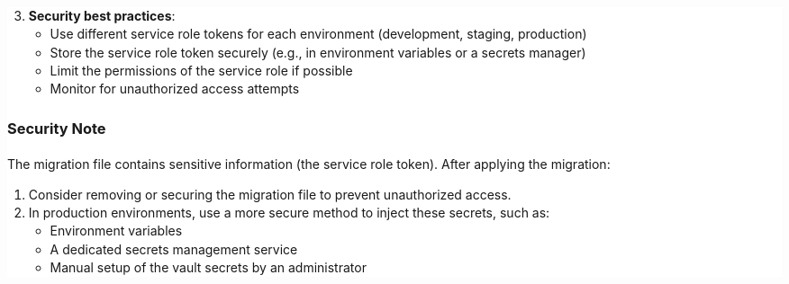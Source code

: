 3. **Security best practices**:
   - Use different service role tokens for each environment (development, staging, production)
   - Store the service role token securely (e.g., in environment variables or a secrets manager)
   - Limit the permissions of the service role if possible
   - Monitor for unauthorized access attempts

### Security Note
The migration file contains sensitive information (the service role token). After applying the migration:

1. Consider removing or securing the migration file to prevent unauthorized access.
2. In production environments, use a more secure method to inject these secrets, such as:
   - Environment variables
   - A dedicated secrets management service
   - Manual setup of the vault secrets by an administrator